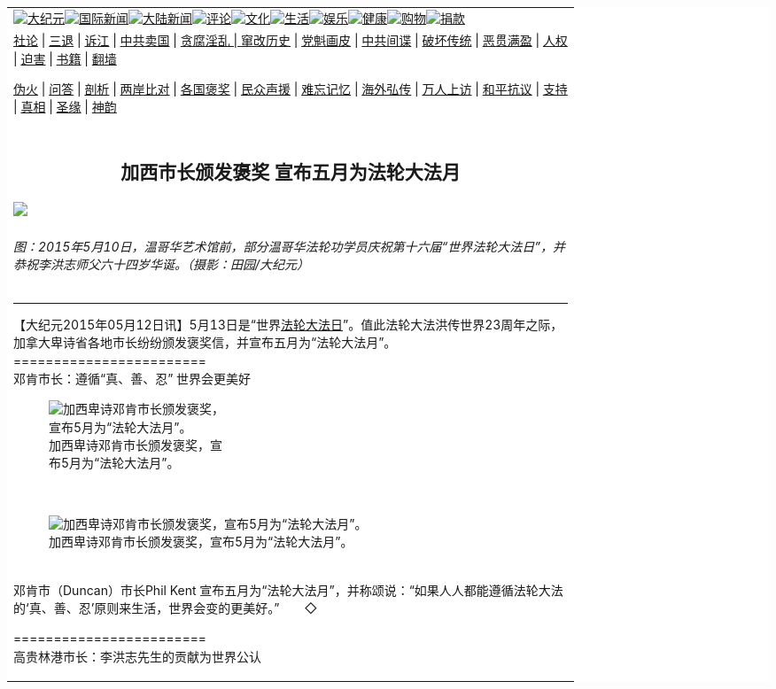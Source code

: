 <a name="1" id="1" target="_blank"></a><span id="1"></span>
<table border="0"><tr><td colspan="2" VALIGN=TOP><a href="https://github.com/mprjd2205/djy/blob/master/gb/nsc413.md#1"><img src="https://gitlab.com/szzdlab/www/raw/master/t/djy/1.jpg" title="大纪元"></a><a href="https://github.com/mprjd2205/djy/blob/master/gb/n24hr.md#1"><img src="https://gitlab.com/szzdlab/www/raw/master/t/djy/3.jpg" title="国际新闻"></a><a href="https://github.com/mprjd2205/djy/blob/master/gb/nsc413.md#1"><img src="https://gitlab.com/szzdlab/www/raw/master/t/djy/4.jpg" title="大陆新闻"></a><a href="https://github.com/mprjd2205/djy/blob/master/gb/news392.md#1"><img src="https://gitlab.com/szzdlab/www/raw/master/t/djy/5.jpg" title="评论"></a><a href="https://github.com/mprjd2205/djy/blob/master/gb/news2007.md#1"><img src="https://gitlab.com/szzdlab/www/raw/master/t/djy/6.jpg" title="文化"></a><a href="https://github.com/mprjd2205/djy/blob/master/gb/news2008.md#1"><img src="https://gitlab.com/szzdlab/www/raw/master/t/djy/7.jpg" title="生活"></a><a href="https://github.com/mprjd2205/djy/blob/master/gb/ncyule.md#1"><img src="https://gitlab.com/szzdlab/www/raw/master/t/djy/8.jpg" title="娱乐"></a><a href="https://github.com/mprjd2205/djy/blob/master/gb/nsc1002.md#1"><img src="https://gitlab.com/szzdlab/www/raw/master/t/djy/9.jpg" title="健康"><a href="https://www.youlucky.com"><img src="https://gitlab.com/szzdlab/www/raw/master/t/djy/10.jpg" title="购物"></a><a href="https://www.supportepoch.org/donation?utm_medium=epochtimes&utm_source=referral&utm_campaign=donate_button_djyhomepage"><img src="https://gitlab.com/szzdlab/www/raw/master/t/djy/12.jpg" title="捐款"></a></td></tr>
<tr><td colspan="2" VALIGN=TOP><a target="_blank" href="https://github.com/mprjd2205/djy/blob/master/gb/9p.md#1">社论</a> | <a target="_blank" href="https://github.com/mprjd2205/djy/blob/master/gb/nf5657.md#1">三退</a> | <a target="_blank" href="https://github.com/mprjd2205/djy/blob/master/gb/nf6123.md#1">诉江</a> | <a target="_blank" href="https://github.com/mprjd2205/djy/blob/master/gb/nf1176117.md#1">中共卖国</a> | <a target="_blank" href="https://github.com/mprjd2205/djy/blob/master/gb/nf5773.md#1">贪腐淫乱 | <a target="_blank" href="https://github.com/mprjd2205/djy/blob/master/gb/nf1176115.md#1">窜改历史</a> | <a target="_blank" href="https://github.com/mprjd2205/djy/blob/master/gb/nf1176107.md#1">党魁画皮</a> | <a target="_blank" href="https://github.com/mprjd2205/djy/blob/master/gb/nf1320400.md#1">中共间谍</a> | <a target="_blank" href="https://github.com/mprjd2205/djy/blob/master/gb/nf1176114.md#1">破坏传统</a> | <a target="_blank" href="https://github.com/mprjd2205/djy/blob/master/gb/nf5287.md#1">恶贯满盈</a> | <a target="_blank" href="https://github.com/mprjd2205/djy/blob/master/gb/ncid278.md#1">人权</a> | <a target="_blank" href="https://github.com/mprjd2205/djy/blob/master/gb/nf1176111.md#1">迫害</a> | <a target="_blank" href="https://github.com/mprjd2205/djy/blob/master/gb/nf1235328.md#1">书籍</a> | <a target="_blank" href="https://github.com/mprjd2205/www/blob/master/README.md?zsrh#1">翻墙</a></p><p><a target="_blank" href="https://github.com/mprjd2205/djy/blob/master/gb/nf5562.md#1">伪火</a> | <a target="_blank" href="https://github.com/mprjd2205/djy/blob/master/gb/nf4378.md#1">问答</a> | <a target="_blank" href="https://github.com/mprjd2205/djy/blob/master/gb/nf5792.md#1">剖析</a> | <a target="_blank" href="https://github.com/mprjd2205/djy/blob/master/gb/nf5735.md#1">两岸比对</a> | <a target="_blank" href="https://github.com/mprjd2205/djy/blob/master/gb/nf6119.md#1">各国褒奖</a> | <a target="_blank" href="https://github.com/mprjd2205/djy/blob/master/gb/nf6120.md#1">民众声援</a> | <a target="_blank" href="https://github.com/mprjd2205/djy/blob/master/gb/nf1188594.md#1">难忘记忆</a> | <a target="_blank" href="https://github.com/mprjd2205/djy/blob/master/gb/nf3180.md#1">海外弘传</a> | <a target="_blank" href="https://github.com/mprjd2205/djy/blob/master/gb/nf5410.md#1">万人上访</a> | <a target="_blank" href="https://github.com/mprjd2205/ntdtv/blob/master/gb/prog1530_1.md#1">和平抗议</a> | <a target="_blank" href="https://github.com/mprjd2205/djy/blob/master/gb/nf4386.md#1">支持</a> | <a target="_blank" href="https://github.com/mprjd2205/djy/blob/master/gb/nf4389.md#1">真相</a> | <a target="_blank" href="https://github.com/mprjd2205/djy/blob/master/gb/nf5790.md#1">圣缘</a> | <a target="_blank" href="https://github.com/mprjd2205/djy/blob/master/gb/nf4786.md#1">神韵</a></td></tr>
<tr><td VALIGN=TOP width="626"><h2 align=center>加西市长颁发褒奖 宣布五月为法轮大法月</h2>
<img src="http://i.epochtimes.com/assets/uploads/2015/05/1505111455132193-600x400.jpg" />
<h6>图：2015年5月10日，温哥华艺术馆前，部分温哥华法轮功学员庆祝第十六届“世界法轮大法日”，并恭祝李洪志师父六十四岁华诞。（摄影：田园/大纪元）
</h6>
<hr>
<p>【大纪元2015年05月12日讯】5月13日是“世界<a href="https://github.com/mprjd2205/djy/blob/master/gb/tag/%E6%B3%95%E8%BD%AE%E5%A4%A7%E6%B3%95%E6%97%A5.md">法轮大法日</a>”。值此法轮大法洪传世界23周年之际，加拿大卑诗省各地市长纷纷颁发褒奖信，并宣布五月为“法轮大法月”。<br />========================<br />邓肯市长：遵循“真、善、忍” 世界会更美好<br />
	<figure id="attachment_5861461" style="width: 200px" class="wp-caption aligncenter"><img src="http://i.epochtimes.com/assets/uploads/2015/05/1505111534282193.jpg" alt="加西卑诗邓肯市长颁发褒奖，宣布5月为“法轮大法月”。" title="加西卑诗邓肯市长颁发褒奖，宣布5月为“法轮大法月”。" width="200" b="200"
	class="size-large wp-image-5861461" /></a><figcaption class="wp-caption-text">加西卑诗邓肯市长颁发褒奖，宣布5月为“法轮大法月”。</figcaption></figure><br />
	<figure id="attachment_5861464" style="width: 453px" class="wp-caption aligncenter"><img src="http://i.epochtimes.com/assets/uploads/2015/05/1505111534232193.jpg" alt="加西卑诗邓肯市长颁发褒奖，宣布5月为“法轮大法月”。" title="加西卑诗邓肯市长颁发褒奖，宣布5月为“法轮大法月”。" width="453" b="599"
	class="size-large wp-image-5861464" /></a><figcaption class="wp-caption-text">加西卑诗邓肯市长颁发褒奖，宣布5月为“法轮大法月”。</figcaption></figure><br />邓肯市（Duncan）市长Phil Kent 宣布五月为“法轮大法月”，并称颂说：“如果人人都能遵循法轮大法的‘真、善、忍’原则来生活，世界会变的更美好。”　　◇</p>
<p>========================<br />高贵林港市长：李洪志先生的贡献为世界公认<br />